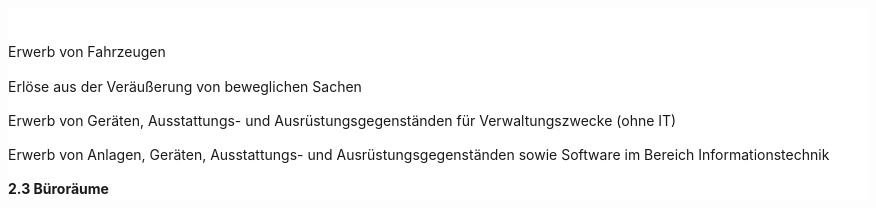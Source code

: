 </td>

<td style="border-bottom: 0.5pt solid ; " rowspan="5" align="center" valign="top" charoff="50">

 

</td>

</tr>

<tr>

<td style="border-right: 0.5pt solid ; border-bottom: 0.5pt solid ; " align="justify" valign="top" charoff="50">

Erwerb von Fahrzeugen

</td>

</tr>

<tr>

<td style="border-right: 0.5pt solid ; border-bottom: 0.5pt solid ; " align="justify" valign="top" charoff="50">

Erlöse aus der Veräußerung von beweglichen Sachen

</td>

</tr>

<tr>

<td style="border-right: 0.5pt solid ; border-bottom: 0.5pt solid ; " align="justify" valign="top" charoff="50">

Erwerb von Geräten, Ausstattungs- und Ausrüstungsgegenständen für
Verwaltungszwecke (ohne IT)

</td>

</tr>

<tr>

<td style="border-right: 0.5pt solid ; border-bottom: 0.5pt solid ; " align="justify" valign="top" charoff="50">

Erwerb von Anlagen, Geräten, Ausstattungs- und Ausrüstungsgegenständen
sowie Software im Bereich Informationstechnik

</td>

</tr>

<tr>

<td style="border-right: 0.5pt solid ; border-bottom: 0.5pt solid ; " colspan="2" align="justify" valign="top" charoff="50">

<span style=";font-weight:bold">2.3 Büroräume</span>

</td>
